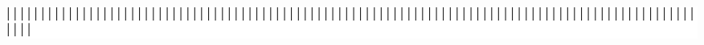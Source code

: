 |  |  |
|  |  |
|  |  |
|  |  |
|  |  |
|  |  |
|  |  |
|  |  |
|  |  |
|  |  |
|  |  |
|  |  |
|  |  |
|  |  |
|  |  |
|  |  |
|  |  |
|  |  |
|  |  |
|  |  |
|  |  |
|  |  |
|  |  |
|  |  |
|  |  |
|  |  |
|  |  |
|  |  |
|  |  |
|  |  |
|  |  |
|  |  |
|  |  |
|  |  |
|  | 
